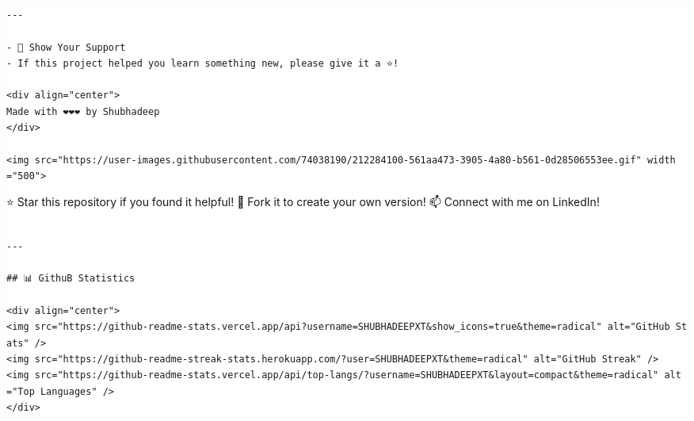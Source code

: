```
---

- 💫 Show Your Support  
- If this project helped you learn something new, please give it a ⭐️!  

<div align="center">
Made with ❤️❤️❤️ by Shubhadeep  
</div>

<img src="https://user-images.githubusercontent.com/74038190/212284100-561aa473-3905-4a80-b561-0d28506553ee.gif" width="500">

```
⭐️ Star this repository if you found it helpful!
🍴 Fork it to create your own version!
📫 Connect with me on LinkedIn!
```

---

## 📊 GithuB Statistics

<div align="center">
<img src="https://github-readme-stats.vercel.app/api?username=SHUBHADEEPXT&show_icons=true&theme=radical" alt="GitHub Stats" />
<img src="https://github-readme-streak-stats.herokuapp.com/?user=SHUBHADEEPXT&theme=radical" alt="GitHub Streak" />
<img src="https://github-readme-stats.vercel.app/api/top-langs/?username=SHUBHADEEPXT&layout=compact&theme=radical" alt="Top Languages" />
</div>
